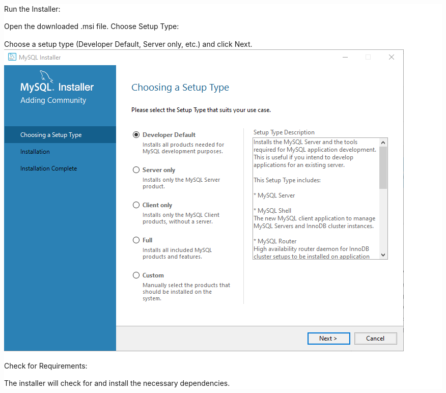 Run the Installer:

Open the downloaded .msi file.
Choose Setup Type:

Choose a setup type (Developer Default, Server only, etc.) and click Next.
![alt text](image-31.png)

Check for Requirements:

The installer will check for and install the necessary dependencies.